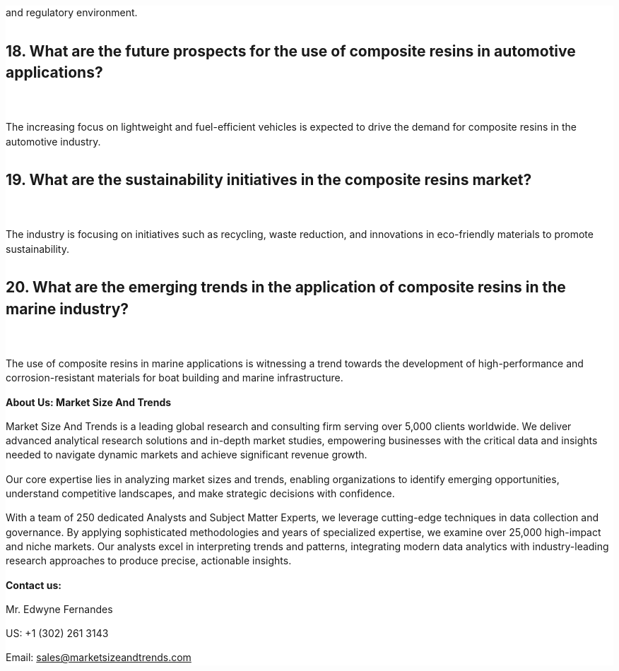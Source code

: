 and regulatory environment.</p><h2>18. What are the future prospects for the use of composite resins in automotive applications?</h2><p>&nbsp;</p><p>The increasing focus on lightweight and fuel-efficient vehicles is expected to drive the demand for composite resins in the automotive industry.</p><h2>19. What are the sustainability initiatives in the composite resins market?</h2><p>&nbsp;</p><p>The industry is focusing on initiatives such as recycling, waste reduction, and innovations in eco-friendly materials to promote sustainability.</p><h2>20. What are the emerging trends in the application of composite resins in the marine industry?</h2><p>&nbsp;</p><p>The use of composite resins in marine applications is witnessing a trend towards the development of high-performance and corrosion-resistant materials for boat building and marine infrastructure.</p></body></html></p><p><strong>About Us:&nbsp;Market Size And Trends</strong></p><p>Market Size And Trends&nbsp;is a leading global research and consulting firm serving over 5,000 clients worldwide. We deliver advanced analytical research solutions and in-depth market studies, empowering businesses with the critical data and insights needed to navigate dynamic markets and achieve significant revenue growth.</p><p>Our core expertise lies in analyzing market sizes and trends, enabling organizations to identify emerging opportunities, understand competitive landscapes, and make strategic decisions with confidence.</p><p>With a team of 250 dedicated Analysts and Subject Matter Experts, we leverage cutting-edge techniques in data collection and governance. By applying sophisticated methodologies and years of specialized expertise, we examine over 25,000 high-impact and niche markets. Our analysts excel in interpreting trends and patterns, integrating modern data analytics with industry-leading research approaches to produce precise, actionable insights.</p><p><strong>Contact us:</strong></p><p>Mr. Edwyne Fernandes</p><p>US: +1 (302) 261 3143</p><p>Email: <a href="mailto:sales@marketsizeandtrends.com">sales@marketsizeandtrends.com</a>&nbsp;</p>
